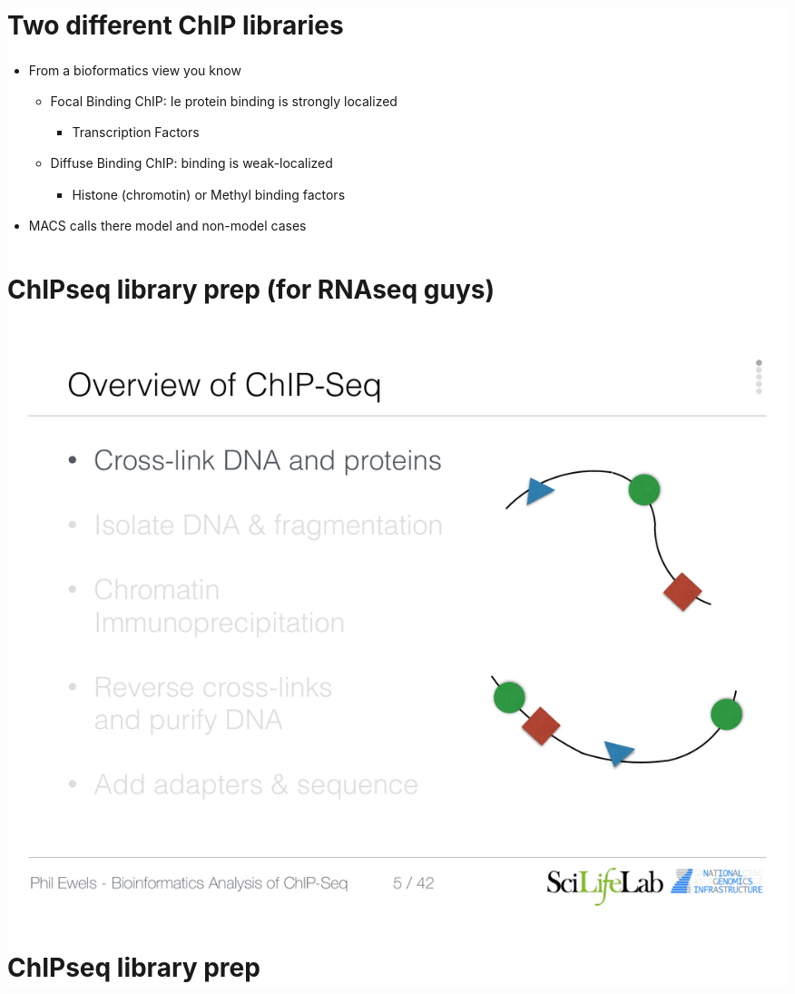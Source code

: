 # Two different ChIP libraries

- From a bioformatics view you know

	- Focal Binding ChIP: Ie protein binding is strongly localized
	
		- Transcription Factors
	
	- Diffuse Binding ChIP: binding is weak-localized
	
		- Histone (chromotin) or Methyl binding factors
		
- MACS calls there model and non-model cases

# ChIPseq library prep (for RNAseq guys)

![](images/chip1.pdf)

# ChIPseq library prep
